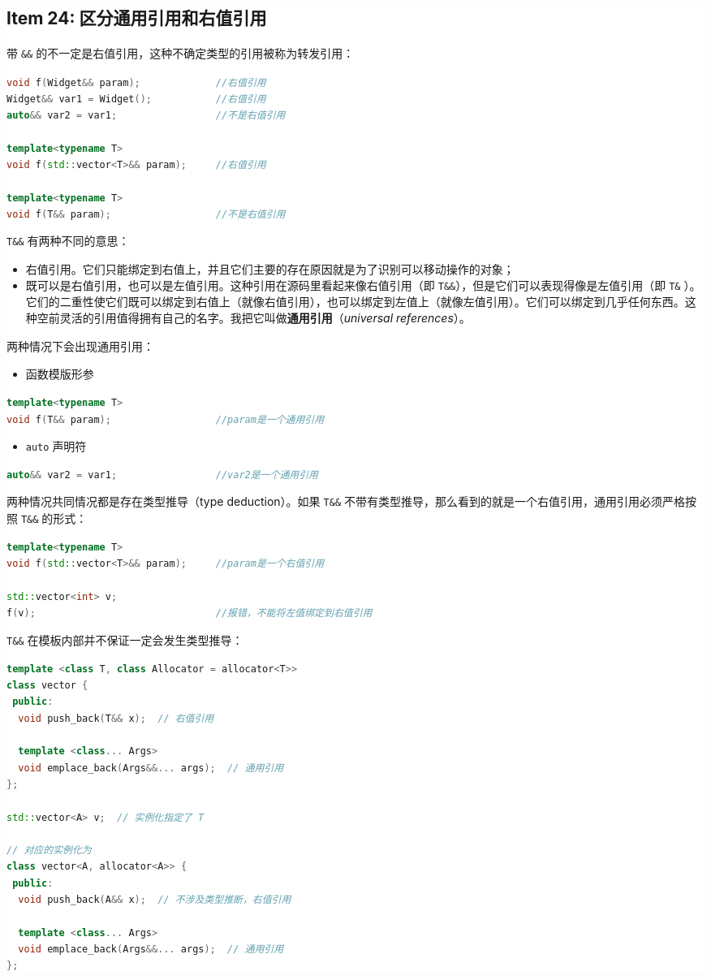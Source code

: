 ## Item 24: 区分通用引用和右值引用

带 `&&` 的不一定是右值引用，这种不确定类型的引用被称为转发引用：

```c++
void f(Widget&& param);             //右值引用
Widget&& var1 = Widget();           //右值引用
auto&& var2 = var1;                 //不是右值引用

template<typename T>
void f(std::vector<T>&& param);     //右值引用

template<typename T>
void f(T&& param);                  //不是右值引用
```

`T&&` 有两种不同的意思：

- 右值引用。它们只能绑定到右值上，并且它们主要的存在原因就是为了识别可以移动操作的对象；
- 既可以是右值引用，也可以是左值引用。这种引用在源码里看起来像右值引用（即 `T&&`），但是它们可以表现得像是左值引用（即 `T&` ）。它们的二重性使它们既可以绑定到右值上（就像右值引用），也可以绑定到左值上（就像左值引用）。它们可以绑定到几乎任何东西。这种空前灵活的引用值得拥有自己的名字。我把它叫做**通用引用**（*universal references*）。

两种情况下会出现通用引用：

- 函数模版形参

```c++
template<typename T>
void f(T&& param);                  //param是一个通用引用
```

- `auto` 声明符

```c++
auto&& var2 = var1;					//var2是一个通用引用
```

两种情况共同情况都是存在类型推导（type deduction）。如果 `T&&` 不带有类型推导，那么看到的就是一个右值引用，通用引用必须严格按照 `T&&` 的形式：

```c++
template<typename T>
void f(std::vector<T>&& param); 	//param是一个右值引用

std::vector<int> v;
f(v);								//报错，不能将左值绑定到右值引用
```

`T&&` 在模板内部并不保证一定会发生类型推导：

```c++
template <class T, class Allocator = allocator<T>>
class vector {
 public:
  void push_back(T&& x);  // 右值引用

  template <class... Args>
  void emplace_back(Args&&... args);  // 通用引用
};

std::vector<A> v;  // 实例化指定了 T

// 对应的实例化为
class vector<A, allocator<A>> {
 public:
  void push_back(A&& x);  // 不涉及类型推断，右值引用

  template <class... Args>
  void emplace_back(Args&&... args);  // 通用引用
};
```
